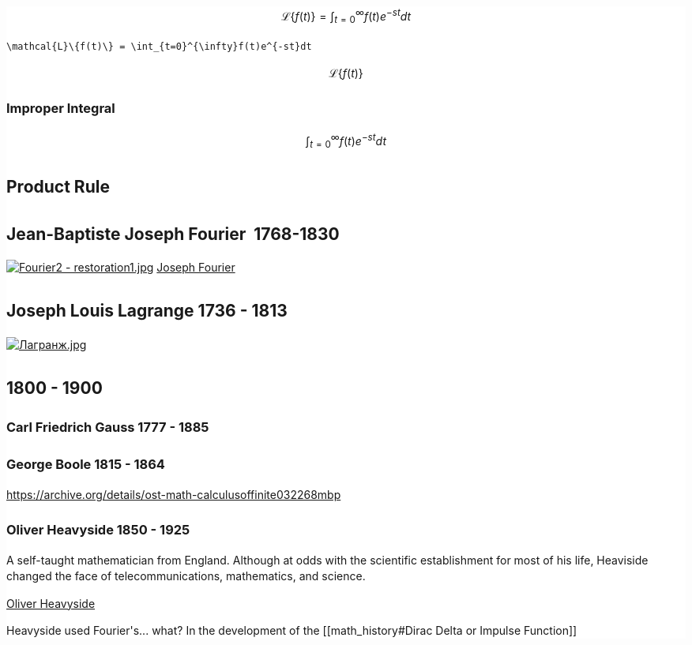 
$$
\mathcal{L}\{f(t)\} = \int_{t=0}^{\infty}f(t)e^{-st}dt
$$
```
\mathcal{L}\{f(t)\} = \int_{t=0}^{\infty}f(t)e^{-st}dt
```

$$
\mathcal{L}\{f(t)\}
$$

### Improper Integral

$$
\int_{t=0}^{\infty}f(t)e^{-st}dt
$$





## Product Rule


## Jean-Baptiste Joseph Fourier  1768-1830
[![Fourier2 - restoration1.jpg](https://upload.wikimedia.org/wikipedia/commons/thumb/d/df/Fourier2_-_restoration1.jpg/250px-Fourier2_-_restoration1.jpg)](https://en.wikipedia.org/wiki/File:Fourier2_-_restoration1.jpg)
[Joseph Fourier ](https://en.wikipedia.org/wiki/Joseph_Fourier)


## Joseph Louis Lagrange 1736 - 1813
[![Лагранж.jpg](https://upload.wikimedia.org/wikipedia/commons/thumb/4/46/%D0%9B%D0%B0%D0%B3%D1%80%D0%B0%D0%BD%D0%B6.jpg/220px-%D0%9B%D0%B0%D0%B3%D1%80%D0%B0%D0%BD%D0%B6.jpg)](https://en.wikipedia.org/wiki/File:%D0%9B%D0%B0%D0%B3%D1%80%D0%B0%D0%BD%D0%B6.jpg)



## 1800 - 1900

### Carl Friedrich Gauss 1777 - 1885

### George Boole 1815 - 1864

https://archive.org/details/ost-math-calculusoffinite032268mbp

### Oliver Heavyside 1850 - 1925
A self-taught mathematician from England. Although at odds with the scientific establishment for most of his life, Heaviside changed the face of telecommunications, mathematics, and science.

[Oliver Heavyside](https://en.wikipedia.org/wiki/Oliver_Heaviside)

Heavyside used Fourier's... what? In the development of the [[math_history#Dirac Delta or Impulse Function]]
